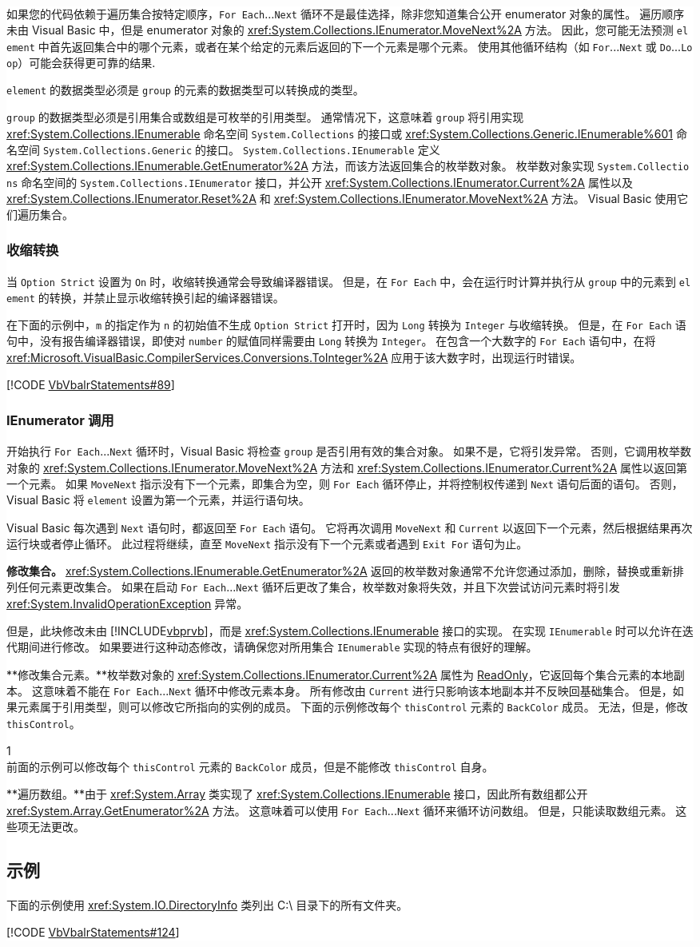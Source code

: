  如果您的代码依赖于遍历集合按特定顺序，`For Each`…`Next` 循环不是最佳选择，除非您知道集合公开 enumerator 对象的属性。  遍历顺序未由 Visual Basic 中，但是 enumerator 对象的 <xref:System.Collections.IEnumerator.MoveNext%2A> 方法。  因此，您可能无法预测 `element` 中首先返回集合中的哪个元素，或者在某个给定的元素后返回的下一个元素是哪个元素。  使用其他循环结构（如 `For`...`Next` 或 `Do`...`Loop`）可能会获得更可靠的结果.  
  
 `element` 的数据类型必须是 `group` 的元素的数据类型可以转换成的类型。  
  
 `group` 的数据类型必须是引用集合或数组是可枚举的引用类型。  通常情况下，这意味着 `group` 将引用实现 <xref:System.Collections.IEnumerable> 命名空间 `System.Collections` 的接口或 <xref:System.Collections.Generic.IEnumerable%601> 命名空间 `System.Collections.Generic` 的接口。  `System.Collections.IEnumerable` 定义 <xref:System.Collections.IEnumerable.GetEnumerator%2A> 方法，而该方法返回集合的枚举数对象。  枚举数对象实现 `System.Collections` 命名空间的 `System.Collections.IEnumerator` 接口，并公开 <xref:System.Collections.IEnumerator.Current%2A> 属性以及 <xref:System.Collections.IEnumerator.Reset%2A> 和 <xref:System.Collections.IEnumerator.MoveNext%2A> 方法。  Visual Basic 使用它们遍历集合。  
  
### 收缩转换  
 当 `Option Strict` 设置为 `On` 时，收缩转换通常会导致编译器错误。  但是，在 `For Each` 中，会在运行时计算并执行从 `group` 中的元素到 `element` 的转换，并禁止显示收缩转换引起的编译器错误。  
  
 在下面的示例中，`m` 的指定作为 `n` 的初始值不生成 `Option Strict` 打开时，因为 `Long` 转换为 `Integer` 与收缩转换。  但是，在 `For Each` 语句中，没有报告编译器错误，即使对 `number` 的赋值同样需要由 `Long` 转换为  `Integer`。  在包含一个大数字的 `For Each` 语句中，在将 <xref:Microsoft.VisualBasic.CompilerServices.Conversions.ToInteger%2A> 应用于该大数字时，出现运行时错误。  
  
 [!CODE [VbVbalrStatements#89](../CodeSnippet/VS_Snippets_VBCSharp/VbVbalrStatements#89)]  
  
### IEnumerator 调用  
 开始执行 `For Each`...`Next` 循环时，Visual Basic 将检查 `group` 是否引用有效的集合对象。  如果不是，它将引发异常。  否则，它调用枚举数对象的 <xref:System.Collections.IEnumerator.MoveNext%2A> 方法和 <xref:System.Collections.IEnumerator.Current%2A> 属性以返回第一个元素。  如果 `MoveNext` 指示没有下一个元素，即集合为空，则 `For Each` 循环停止，并将控制权传递到 `Next` 语句后面的语句。  否则，Visual Basic 将 `element` 设置为第一个元素，并运行语句块。  
  
 Visual Basic 每次遇到 `Next` 语句时，都返回至 `For Each` 语句。  它将再次调用 `MoveNext` 和 `Current` 以返回下一个元素，然后根据结果再次运行块或者停止循环。  此过程将继续，直至 `MoveNext` 指示没有下一个元素或者遇到 `Exit For` 语句为止。  
  
 **修改集合。** <xref:System.Collections.IEnumerable.GetEnumerator%2A> 返回的枚举数对象通常不允许您通过添加，删除，替换或重新排列任何元素更改集合。  如果在启动 `For Each`...`Next` 循环后更改了集合，枚举数对象将失效，并且下次尝试访问元素时将引发 <xref:System.InvalidOperationException> 异常。  
  
 但是，此块修改未由 [!INCLUDE[vbprvb](../../../csharp/programming-guide/concepts/linq/includes/vbprvb_md.md)]，而是 <xref:System.Collections.IEnumerable> 接口的实现。  在实现 `IEnumerable` 时可以允许在迭代期间进行修改。  如果要进行这种动态修改，请确保您对所用集合 `IEnumerable` 实现的特点有很好的理解。  
  
 **修改集合元素。**枚举数对象的 <xref:System.Collections.IEnumerator.Current%2A> 属性为 [ReadOnly](../../../visual-basic/language-reference/modifiers/readonly.md)，它返回每个集合元素的本地副本。  这意味着不能在 `For Each`...`Next` 循环中修改元素本身。  所有修改由 `Current` 进行只影响该本地副本并不反映回基础集合。  但是，如果元素属于引用类型，则可以修改它所指向的实例的成员。  下面的示例修改每个 `thisControl` 元素的 `BackColor` 成员。  无法，但是，修改 `thisControl`。  
  
<CodeContentPlaceHolder>1</CodeContentPlaceHolder>  
 前面的示例可以修改每个 `thisControl` 元素的 `BackColor` 成员，但是不能修改 `thisControl` 自身。  
  
 **遍历数组。**由于 <xref:System.Array> 类实现了 <xref:System.Collections.IEnumerable> 接口，因此所有数组都公开 <xref:System.Array.GetEnumerator%2A> 方法。  这意味着可以使用 `For Each`...`Next` 循环来循环访问数组。  但是，只能读取数组元素。  这些项无法更改。  
  
## 示例  
 下面的示例使用 <xref:System.IO.DirectoryInfo> 类列出 C:\\ 目录下的所有文件夹。  
  
 [!CODE [VbVbalrStatements#124](../CodeSnippet/VS_Snippets_VBCSharp/VbVbalrStatements#124)]  
  